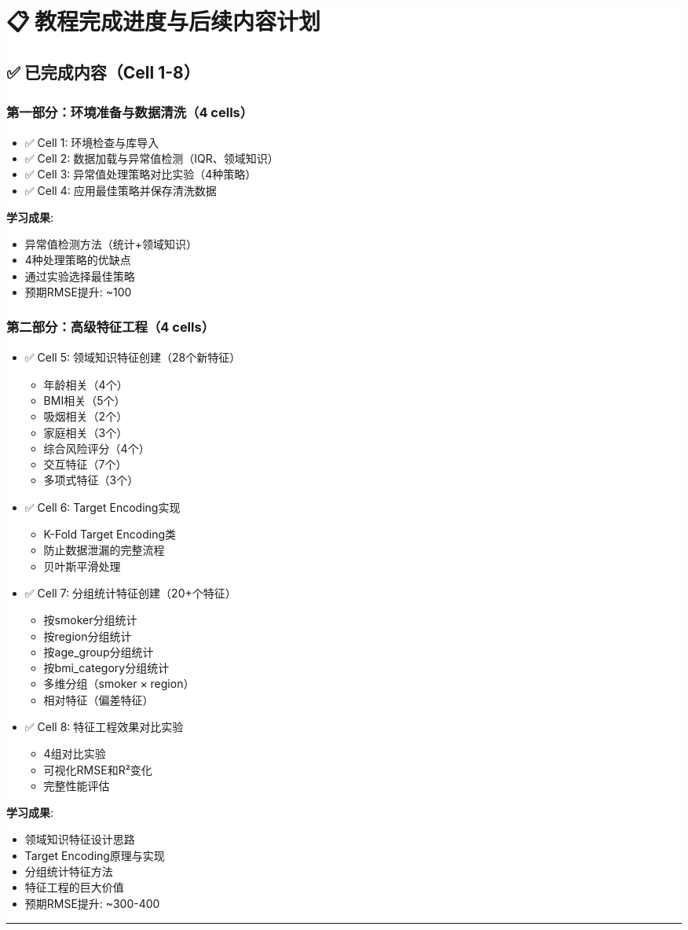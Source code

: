 # 📋 教程完成进度与后续内容计划

## ✅ 已完成内容（Cell 1-8）

### 第一部分：环境准备与数据清洗（4 cells）
- ✅ Cell 1: 环境检查与库导入
- ✅ Cell 2: 数据加载与异常值检测（IQR、领域知识）
- ✅ Cell 3: 异常值处理策略对比实验（4种策略）
- ✅ Cell 4: 应用最佳策略并保存清洗数据

**学习成果**:
- 异常值检测方法（统计+领域知识）
- 4种处理策略的优缺点
- 通过实验选择最佳策略
- 预期RMSE提升: ~100

### 第二部分：高级特征工程（4 cells）
- ✅ Cell 5: 领域知识特征创建（28个新特征）
  - 年龄相关（4个）
  - BMI相关（5个）
  - 吸烟相关（2个）
  - 家庭相关（3个）
  - 综合风险评分（4个）
  - 交互特征（7个）
  - 多项式特征（3个）

- ✅ Cell 6: Target Encoding实现
  - K-Fold Target Encoding类
  - 防止数据泄漏的完整流程
  - 贝叶斯平滑处理

- ✅ Cell 7: 分组统计特征创建（20+个特征）
  - 按smoker分组统计
  - 按region分组统计
  - 按age_group分组统计
  - 按bmi_category分组统计
  - 多维分组（smoker × region）
  - 相对特征（偏差特征）

- ✅ Cell 8: 特征工程效果对比实验
  - 4组对比实验
  - 可视化RMSE和R²变化
  - 完整性能评估

**学习成果**:
- 领域知识特征设计思路
- Target Encoding原理与实现
- 分组统计特征方法
- 特征工程的巨大价值
- 预期RMSE提升: ~300-400

---